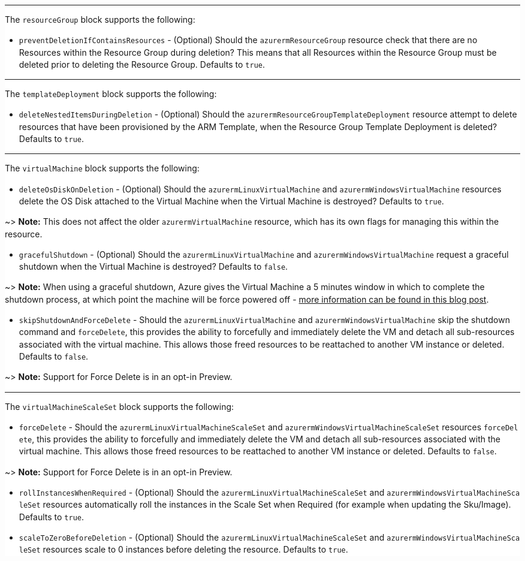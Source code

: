 ***

The `resourceGroup` block supports the following:

* `preventDeletionIfContainsResources` - (Optional) Should the `azurermResourceGroup` resource check that there are no Resources within the Resource Group during deletion? This means that all Resources within the Resource Group must be deleted prior to deleting the Resource Group. Defaults to `true`.

***

The `templateDeployment` block supports the following:

* `deleteNestedItemsDuringDeletion` - (Optional) Should the `azurermResourceGroupTemplateDeployment` resource attempt to delete resources that have been provisioned by the ARM Template, when the Resource Group Template Deployment is deleted? Defaults to `true`.

***

The `virtualMachine` block supports the following:

* `deleteOsDiskOnDeletion` - (Optional) Should the `azurermLinuxVirtualMachine` and `azurermWindowsVirtualMachine` resources delete the OS Disk attached to the Virtual Machine when the Virtual Machine is destroyed? Defaults to `true`.

\~> **Note:** This does not affect the older `azurermVirtualMachine` resource, which has its own flags for managing this within the resource.

* `gracefulShutdown` - (Optional) Should the `azurermLinuxVirtualMachine` and `azurermWindowsVirtualMachine` request a graceful shutdown when the Virtual Machine is destroyed? Defaults to `false`.

\~> **Note:** When using a graceful shutdown, Azure gives the Virtual Machine a 5 minutes window in which to complete the shutdown process, at which point the machine will be force powered off - [more information can be found in this blog post](https://azure.microsoft.com/en-us/blog/linux-and-graceful-shutdowns-2/).

* `skipShutdownAndForceDelete` - Should the `azurermLinuxVirtualMachine` and `azurermWindowsVirtualMachine` skip the shutdown command and `forceDelete`, this provides the ability to forcefully and immediately delete the VM and detach all sub-resources associated with the virtual machine. This allows those freed resources to be reattached to another VM instance or deleted. Defaults to `false`.

\~> **Note:** Support for Force Delete is in an opt-in Preview.

***

The `virtualMachineScaleSet` block supports the following:

* `forceDelete` - Should the `azurermLinuxVirtualMachineScaleSet` and `azurermWindowsVirtualMachineScaleSet` resources `forceDelete`, this provides the ability to forcefully and immediately delete the VM and detach all sub-resources associated with the virtual machine. This allows those freed resources to be reattached to another VM instance or deleted. Defaults to `false`.

\~> **Note:** Support for Force Delete is in an opt-in Preview.

*   `rollInstancesWhenRequired` - (Optional) Should the `azurermLinuxVirtualMachineScaleSet` and `azurermWindowsVirtualMachineScaleSet` resources automatically roll the instances in the Scale Set when Required (for example when updating the Sku/Image). Defaults to `true`.

*   `scaleToZeroBeforeDeletion` - (Optional) Should the `azurermLinuxVirtualMachineScaleSet` and `azurermWindowsVirtualMachineScaleSet` resources scale to 0 instances before deleting the resource. Defaults to `true`.
